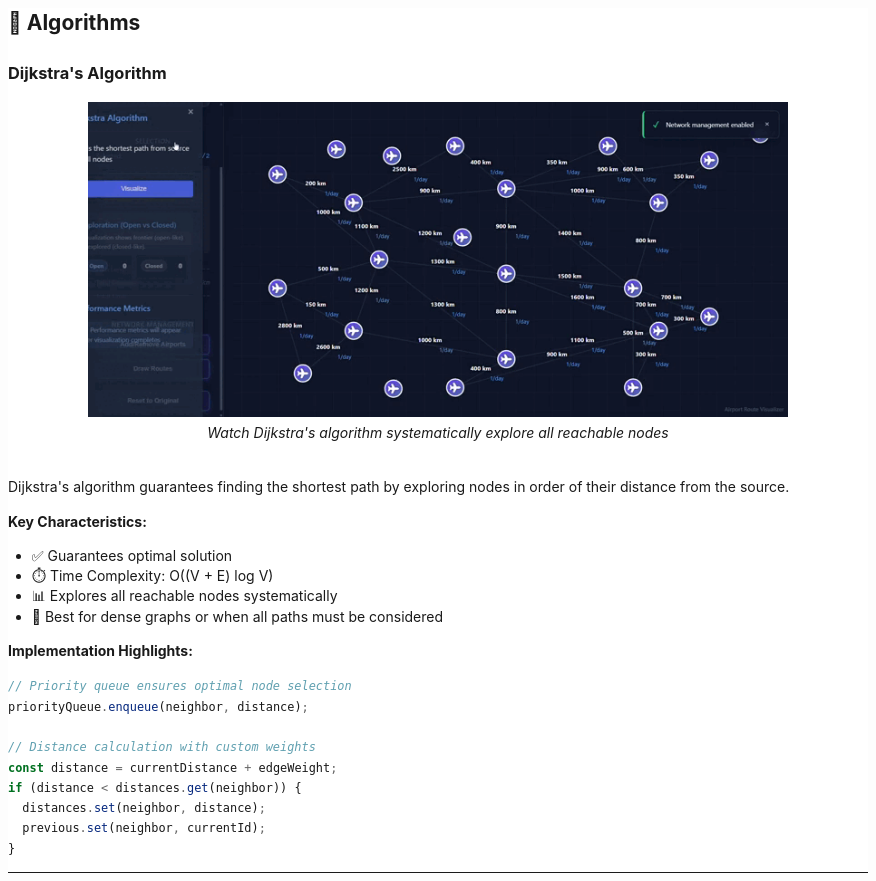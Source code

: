 
## 🧮 Algorithms

### Dijkstra's Algorithm

<div align="center">
  <img src="./assets/dijkstra-algorithm.gif" alt="Dijkstra Algorithm Visualization" width="700"/>
  <br/>
  <em>Watch Dijkstra's algorithm systematically explore all reachable nodes</em>
</div>

<br/>

Dijkstra's algorithm guarantees finding the shortest path by exploring nodes in order of their distance from the source.

**Key Characteristics:**
- ✅ Guarantees optimal solution
- ⏱️ Time Complexity: O((V + E) log V)
- 📊 Explores all reachable nodes systematically
- 🎯 Best for dense graphs or when all paths must be considered

**Implementation Highlights:**
```javascript
// Priority queue ensures optimal node selection
priorityQueue.enqueue(neighbor, distance);

// Distance calculation with custom weights
const distance = currentDistance + edgeWeight;
if (distance < distances.get(neighbor)) {
  distances.set(neighbor, distance);
  previous.set(neighbor, currentId);
}
```

---